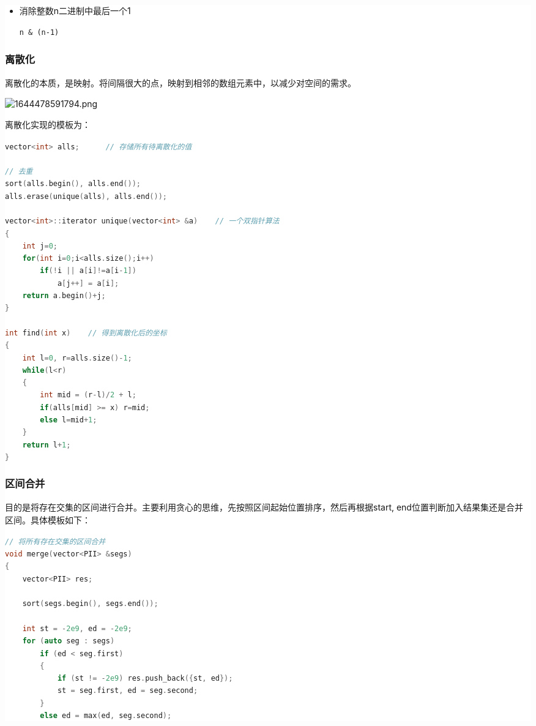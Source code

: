 - 消除整数n二进制中最后一个1

  ```
  n & (n-1)
  ```



### 离散化

离散化的本质，是映射。将间隔很大的点，映射到相邻的数组元素中，以减少对空间的需求。

![1644478591794.png](https://s2.loli.net/2022/02/16/Yfk5F327a9JoAQb.png)

离散化实现的模板为：

```c++
vector<int> alls;      // 存储所有待离散化的值

// 去重
sort(alls.begin(), alls.end());
alls.erase(unique(alls), alls.end());

vector<int>::iterator unique(vector<int> &a)    // 一个双指针算法
{
    int j=0;
    for(int i=0;i<alls.size();i++)
        if(!i || a[i]!=a[i-1])
            a[j++] = a[i];
    return a.begin()+j;
}

int find(int x)    // 得到离散化后的坐标
{
    int l=0, r=alls.size()-1;
    while(l<r)
    {
        int mid = (r-l)/2 + l;
        if(alls[mid] >= x) r=mid;
        else l=mid+1;
    }
    return l+1;
}
```



### 区间合并

目的是将存在交集的区间进行合并。主要利用贪心的思维，先按照区间起始位置排序，然后再根据start, end位置判断加入结果集还是合并区间。具体模板如下：

```c++
// 将所有存在交集的区间合并
void merge(vector<PII> &segs)
{
    vector<PII> res;

    sort(segs.begin(), segs.end());

    int st = -2e9, ed = -2e9;
    for (auto seg : segs)
        if (ed < seg.first)
        {
            if (st != -2e9) res.push_back({st, ed});
            st = seg.first, ed = seg.second;
        }
        else ed = max(ed, seg.second);

```